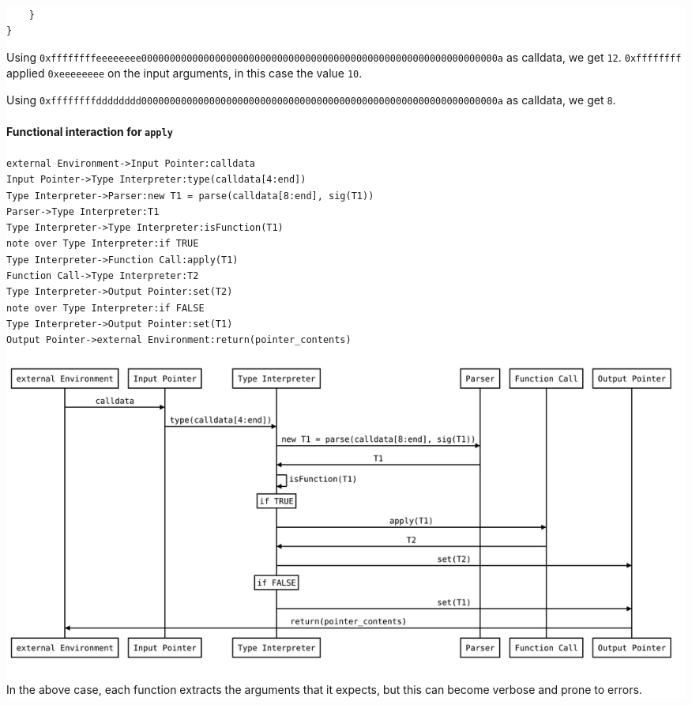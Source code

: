 ```javascript
    }
}

```

Using `0xffffffffeeeeeeee000000000000000000000000000000000000000000000000000000000000000a` as calldata, we get `12`. `0xffffffff` applied `0xeeeeeeee` on the input arguments, in this case the value `10`.

Using `0xffffffffdddddddd000000000000000000000000000000000000000000000000000000000000000a` as calldata, we get `8`.

#### Functional interaction for `apply`

```sequence
external Environment->Input Pointer:calldata
Input Pointer->Type Interpreter:type(calldata[4:end])
Type Interpreter->Parser:new T1 = parse(calldata[8:end], sig(T1))
Parser->Type Interpreter:T1
Type Interpreter->Type Interpreter:isFunction(T1)
note over Type Interpreter:if TRUE
Type Interpreter->Function Call:apply(T1)
Function Call->Type Interpreter:T2
Type Interpreter->Output Pointer:set(T2)
note over Type Interpreter:if FALSE
Type Interpreter->Output Pointer:set(T1)
Output Pointer->external Environment:return(pointer_contents)
```

![Functional interaction for apply](./assets/functional_machine_apply.svg)

In the above case, each function extracts the arguments that it expects, but this can become verbose and prone to errors.
